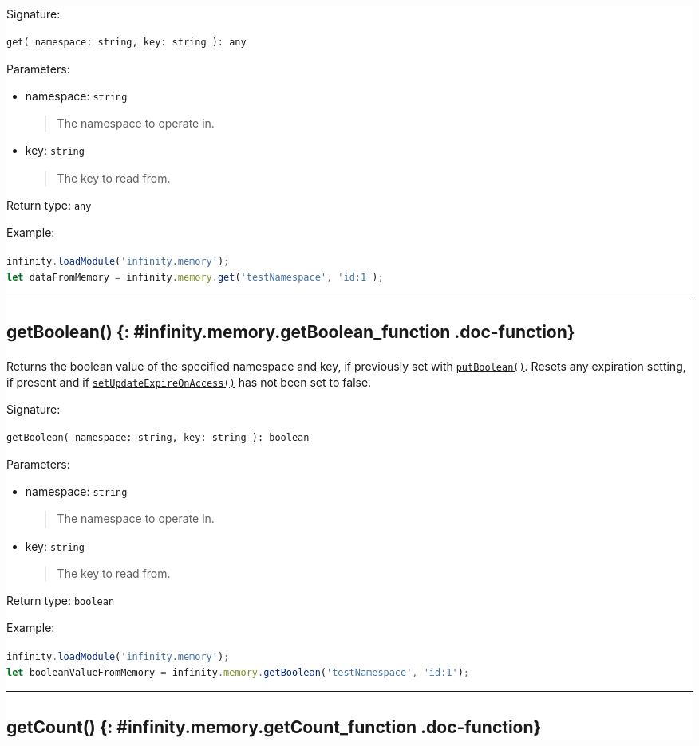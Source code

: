 Signature:
```
get( namespace: string, key: string ): any
```

Parameters:

- namespace: `string`
  >The namespace to operate in.

- key: `string`
  >The key to read from.


Return type: `any`

Example:

```typescript
infinity.loadModule('infinity.memory');
let dataFromMemory = infinity.memory.get('testNamespace', 'id:1');
```

---

## getBoolean() {: #infinity.memory.getBoolean_function .doc-function}

Returns the boolean value of the specified namespace and key, if previously set with [`putBoolean()`](#infinity.memory.putBoolean_function). Resets any expiration setting, if present and if [`setUpdateExpireOnAccess()`]( #infinity.memory.setUpdateExpireOnAccess_function) has not been set to false.

Signature:
```
getBoolean( namespace: string, key: string ): boolean
```

Parameters:

- namespace: `string`
  >The namespace to operate in.

- key: `string`
  >The key to read from.


Return type: `boolean`

Example:

```typescript
infinity.loadModule('infinity.memory');
let booleanValueFromMemory = infinity.memory.getBoolean('testNamespace', 'id:1');
```

---

## getCount() {: #infinity.memory.getCount_function .doc-function}
